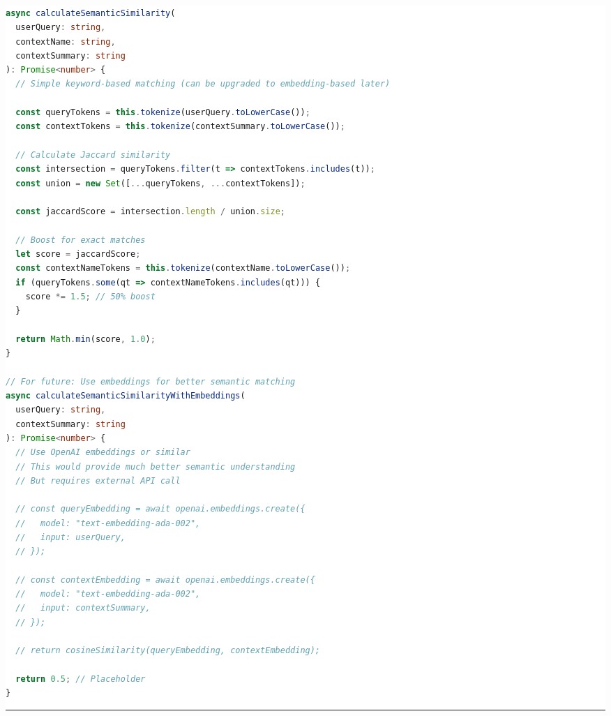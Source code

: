 ```typescript
async calculateSemanticSimilarity(
  userQuery: string,
  contextName: string,
  contextSummary: string
): Promise<number> {
  // Simple keyword-based matching (can be upgraded to embedding-based later)

  const queryTokens = this.tokenize(userQuery.toLowerCase());
  const contextTokens = this.tokenize(contextSummary.toLowerCase());

  // Calculate Jaccard similarity
  const intersection = queryTokens.filter(t => contextTokens.includes(t));
  const union = new Set([...queryTokens, ...contextTokens]);

  const jaccardScore = intersection.length / union.size;

  // Boost for exact matches
  let score = jaccardScore;
  const contextNameTokens = this.tokenize(contextName.toLowerCase());
  if (queryTokens.some(qt => contextNameTokens.includes(qt))) {
    score *= 1.5; // 50% boost
  }

  return Math.min(score, 1.0);
}

// For future: Use embeddings for better semantic matching
async calculateSemanticSimilarityWithEmbeddings(
  userQuery: string,
  contextSummary: string
): Promise<number> {
  // Use OpenAI embeddings or similar
  // This would provide much better semantic understanding
  // But requires external API call

  // const queryEmbedding = await openai.embeddings.create({
  //   model: "text-embedding-ada-002",
  //   input: userQuery,
  // });

  // const contextEmbedding = await openai.embeddings.create({
  //   model: "text-embedding-ada-002",
  //   input: contextSummary,
  // });

  // return cosineSimilarity(queryEmbedding, contextEmbedding);

  return 0.5; // Placeholder
}
```

---